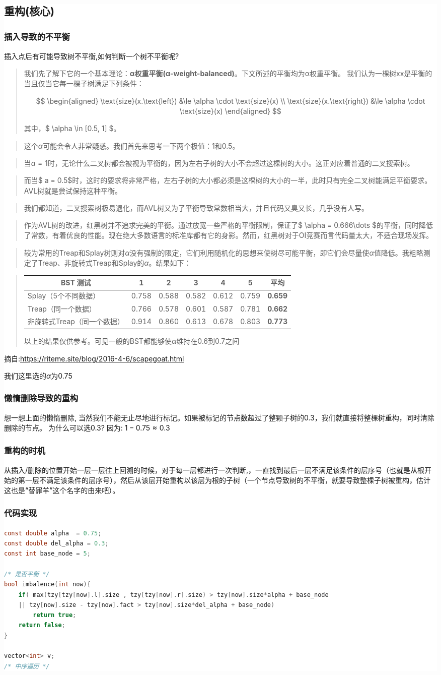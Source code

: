 
## 重构(核心)

### 插入导致的不平衡

插入点后有可能导致树不平衡,如何判断一个树不平衡呢?

> 我们先了解下它的一个基本理论：**α权重平衡(α-weight-balanced)**。下文所述的平衡均为α权重平衡。
> 我们认为一棵树xx是平衡的当且仅当它每一棵子树满足下列条件：
> 
> $$ \begin{aligned} \text{size}(x.\text{left}) &\le \alpha \cdot \text{size}(x) \\ \text{size}(x.\text{right}) &\le \alpha \cdot \text{size}(x) \end{aligned} $$
> 
> 其中，$ \alpha \in [0.5, 1] $。

> 这个$\alpha$可能会令人非常疑惑。我们首先来思考一下两个极值：$1$和$0.5$。

> 当$a = 1$时，无论什么二叉树都会被视为平衡的，因为左右子树的大小不会超过这棵树的大小。这正对应着普通的二叉搜索树。

> 而当$ a = 0.5$时，这时的要求将非常严格，左右子树的大小都必须是这棵树的大小的一半，此时只有完全二叉树能满足平衡要求。AVL树就是尝试保持这种平衡。

> 我们都知道，二叉搜索树极易退化，而AVL树又为了平衡导致常数相当大，并且代码又臭又长，几乎没有人写。

> 作为AVL树的改进，红黑树并不追求完美的平衡。通过放宽一些严格的平衡限制，保证了$ \alpha = 0.666\dots $的平衡，同时降低了常数，有着优良的性能。现在绝大多数语言的标准库都有它的身影。然而，红黑树对于OI竞赛而言代码量太大，不适合现场发挥。

>较为常用的Treap和Splay树则对$\alpha$没有强制的限定，它们利用随机化的思想来使树尽可能平衡，即它们会尽量使$\alpha$值降低。我粗略测定了Treap、非旋转式Treap和Splay的$\alpha$。结果如下：

> | BST  测试                  |   1   |   2   |   3   |   4   |   5   |    平均   |
> |-----------------------------|:-----:|:-----:|:-----:|:-----:|:-----:|:---------:|
> | Splay（5个不同数据）        | 0.758 | 0.588 | 0.582 | 0.612 | 0.759 | **0.659** |
> | Treap（同一个数据）         | 0.766 | 0.578 | 0.601 | 0.587 | 0.781 | **0.662** |
> | 非旋转式Treap（同一个数据） | 0.914 | 0.860 | 0.613 | 0.678 | 0.803 | **0.773** |
> 
> 以上的结果仅供参考。可见一般的BST都能够使$\alpha$维持在$0.6$到$0.7$之间

摘自:https://riteme.site/blog/2016-4-6/scapegoat.html

我们这里选的$\alpha$为$0.75$

### 懒惰删除导致的重构

想一想上面的懒惰删除, 当然我们不能无止尽地进行标记。如果被标记的节点数超过了整颗子树的$0.3$，我们就直接将整棵树重构，同时清除删除的节点。
为什么可以选0.3? 因为: $1-0.75 \approx  0.3$

### 重构的时机

从插入/删除的位置开始一层一层往上回溯的时候，对于每一层都进行一次判断,，一直找到最后一层不满足该条件的层序号（也就是从根开始的第一层不满足该条件的层序号），然后从该层开始重构以该层为根的子树（一个节点导致树的不平衡，就要导致整棵子树被重构，估计这也是“替罪羊”这个名字的由来吧）。

### 代码实现


```c
const double alpha  = 0.75;
const double del_alpha = 0.3;
const int base_node = 5;

/* 是否平衡 */
bool imbalence(int now){
    if( max(tzy[tzy[now].l].size , tzy[tzy[now].r].size) > tzy[now].size*alpha + base_node
    || tzy[now].size - tzy[now].fact > tzy[now].size*del_alpha + base_node)
        return true;
    return false;
}

vector<int> v;
/* 中序遍历 */
```